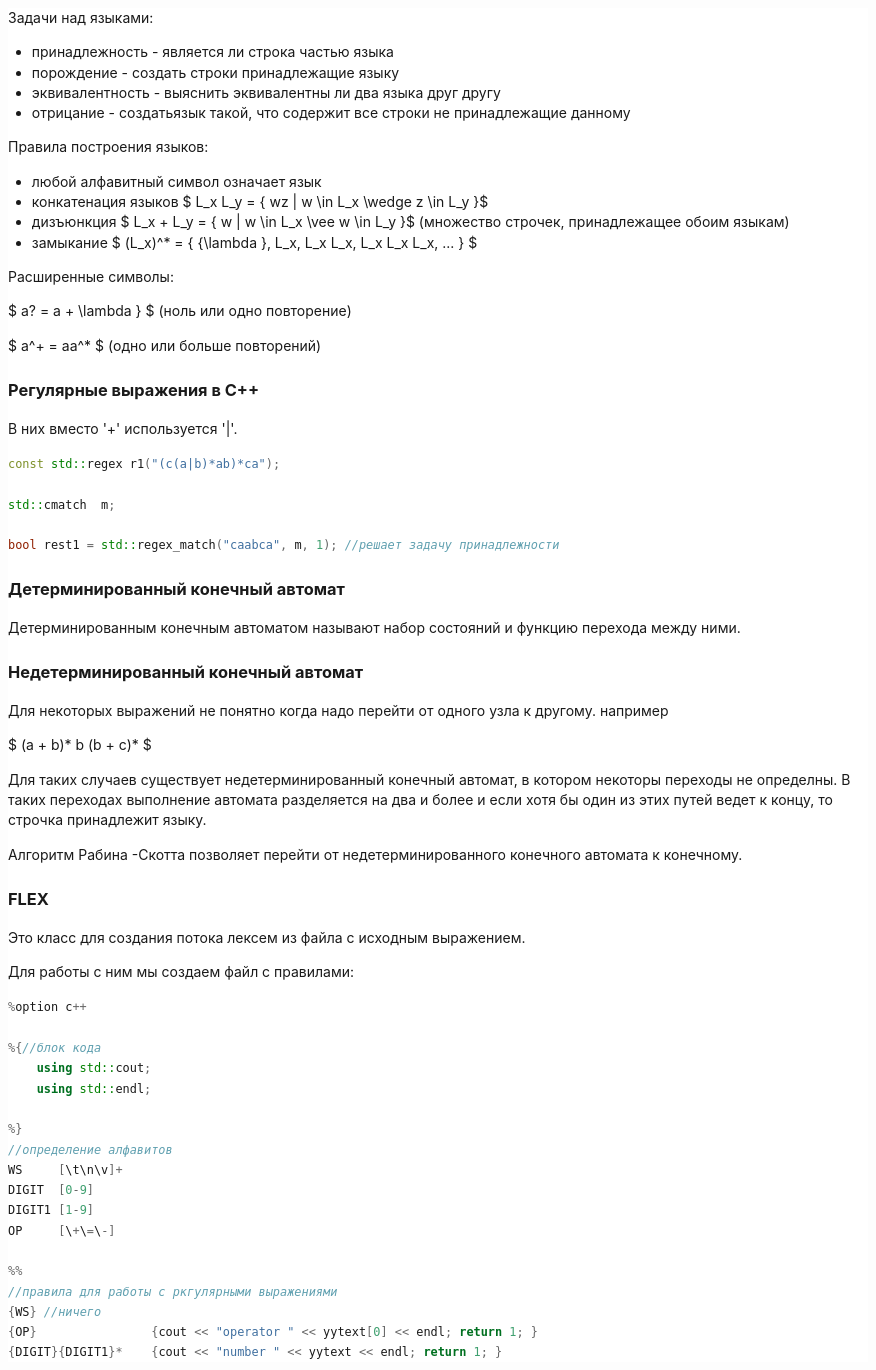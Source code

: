 Задачи над языками:
- принадлежность - является ли строка частью языка
- порождение - создать строки принадлежащие языку
- эквивалентность - выяснить эквивалентны ли два языка друг другу
- отрицание - создатьязык такой, что содержит все строки не принадлежащие данному 

Правила построения языков:
- любой алфавитный символ означает язык
- конкатенация языков $ L_x L_y = \{ wz | w \in L_x \wedge z \in L_y \}$
- дизъюнкция $ L_x + L_y = \{ w | w \in L_x \vee w \in L_y \}$ (множество строчек, принадлежащее обоим языкам)
- замыкание $ (L_x)^* = \{ \{\lambda \}, L_x, L_x L_x, L_x L_x L_x, ... \} $ 

Расширенные символы:

$ a? = a + \lambda \} $ (ноль или одно повторение)

$ a^+ = aa^* $ (одно или больше повторений)

### Регулярные выражения в С++ ###
В них вместо '+' используется '|'.

```cpp
const std::regex r1("(c(a|b)*ab)*ca");

std::cmatch  m;

bool rest1 = std::regex_match("caabca", m, 1); //решает задачу принадлежности
```

### Детерминированный конечный автомат ###
Детерминированным конечным автоматом называют набор состояний и функцию перехода между ними.

### Недетерминированный конечный автомат ###
Для некоторых выражений не понятно когда надо перейти от одного узла к другому. например

$ (a + b)* b (b + c)* $

Для таких случаев существует недетерминированный конечный автомат, в котором некоторы переходы не определны. В таких переходах выполнение автомата разделяется на два и более и если хотя бы один из этих путей ведет к концу, то строчка принадлежит языку.

Алгоритм Рабина -Скотта позволяет перейти от недетерминированного конечного автомата к конечному.

### FLEX ###
Это класс для создания потока лексем из файла с исходным выражением.

Для работы с ним мы создаем файл с правилами:

```cpp
%option c++ 

%{//блок кода 
    using std::cout;
    using std::endl;

%}
//определение алфавитов
WS     [\t\n\v]+
DIGIT  [0-9]
DIGIT1 [1-9]
OP     [\+\=\-]

%%
//правила для работы с ркгулярными выражениями
{WS} //ничего
{OP}                {cout << "operator " << yytext[0] << endl; return 1; }
{DIGIT}{DIGIT1}*    {cout << "number " << yytext << endl; return 1; }
```